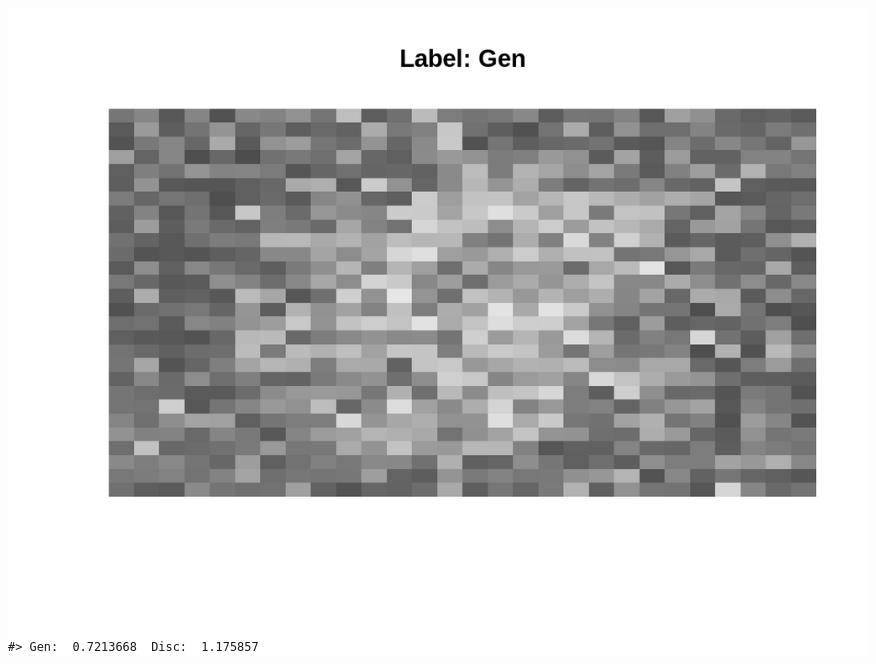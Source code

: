 <img src="09-GAN_files/figure-html/chunk_chapter7_30-2.png" width="100%" style="display: block; margin: auto;" />

```
#> Gen:  0.7213668  Disc:  1.175857
```
